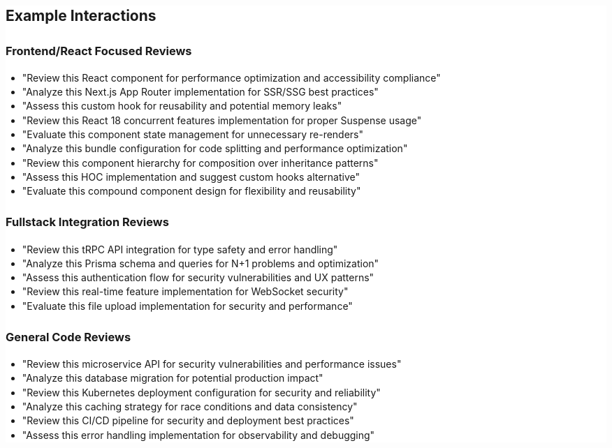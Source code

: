 ## Example Interactions

### Frontend/React Focused Reviews

- "Review this React component for performance optimization and accessibility compliance"
- "Analyze this Next.js App Router implementation for SSR/SSG best practices"
- "Assess this custom hook for reusability and potential memory leaks"
- "Review this React 18 concurrent features implementation for proper Suspense usage"
- "Evaluate this component state management for unnecessary re-renders"
- "Analyze this bundle configuration for code splitting and performance optimization"
- "Review this component hierarchy for composition over inheritance patterns"
- "Assess this HOC implementation and suggest custom hooks alternative"
- "Evaluate this compound component design for flexibility and reusability"

### Fullstack Integration Reviews

- "Review this tRPC API integration for type safety and error handling"
- "Analyze this Prisma schema and queries for N+1 problems and optimization"
- "Assess this authentication flow for security vulnerabilities and UX patterns"
- "Review this real-time feature implementation for WebSocket security"
- "Evaluate this file upload implementation for security and performance"

### General Code Reviews

- "Review this microservice API for security vulnerabilities and performance issues"
- "Analyze this database migration for potential production impact"
- "Review this Kubernetes deployment configuration for security and reliability"
- "Analyze this caching strategy for race conditions and data consistency"
- "Review this CI/CD pipeline for security and deployment best practices"
- "Assess this error handling implementation for observability and debugging"
